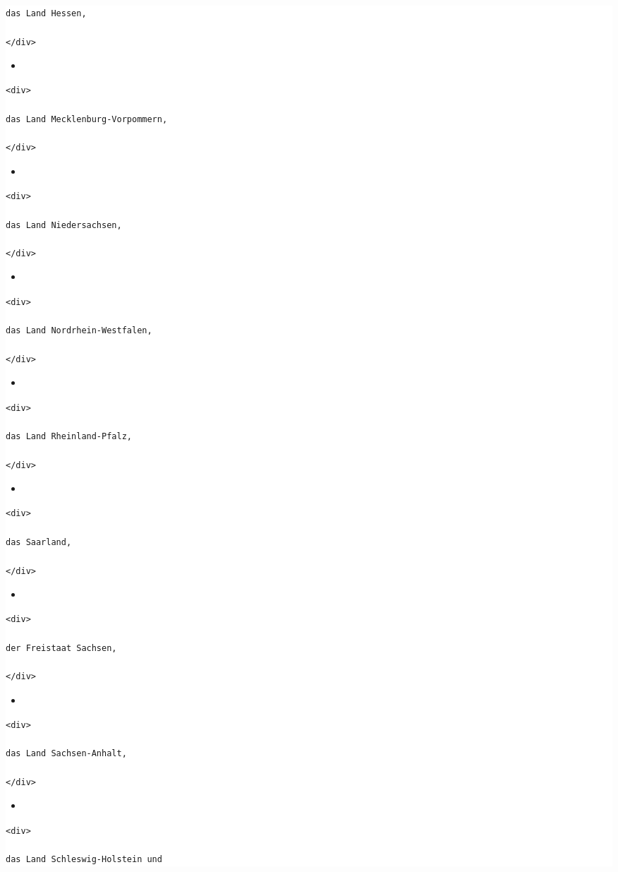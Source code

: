     das Land Hessen,
    
    </div>

  - 
    
    <div>
    
    das Land Mecklenburg-Vorpommern,
    
    </div>

  - 
    
    <div>
    
    das Land Niedersachsen,
    
    </div>

  - 
    
    <div>
    
    das Land Nordrhein-Westfalen,
    
    </div>

  - 
    
    <div>
    
    das Land Rheinland-Pfalz,
    
    </div>

  - 
    
    <div>
    
    das Saarland,
    
    </div>

  - 
    
    <div>
    
    der Freistaat Sachsen,
    
    </div>

  - 
    
    <div>
    
    das Land Sachsen-Anhalt,
    
    </div>

  - 
    
    <div>
    
    das Land Schleswig-Holstein und
    